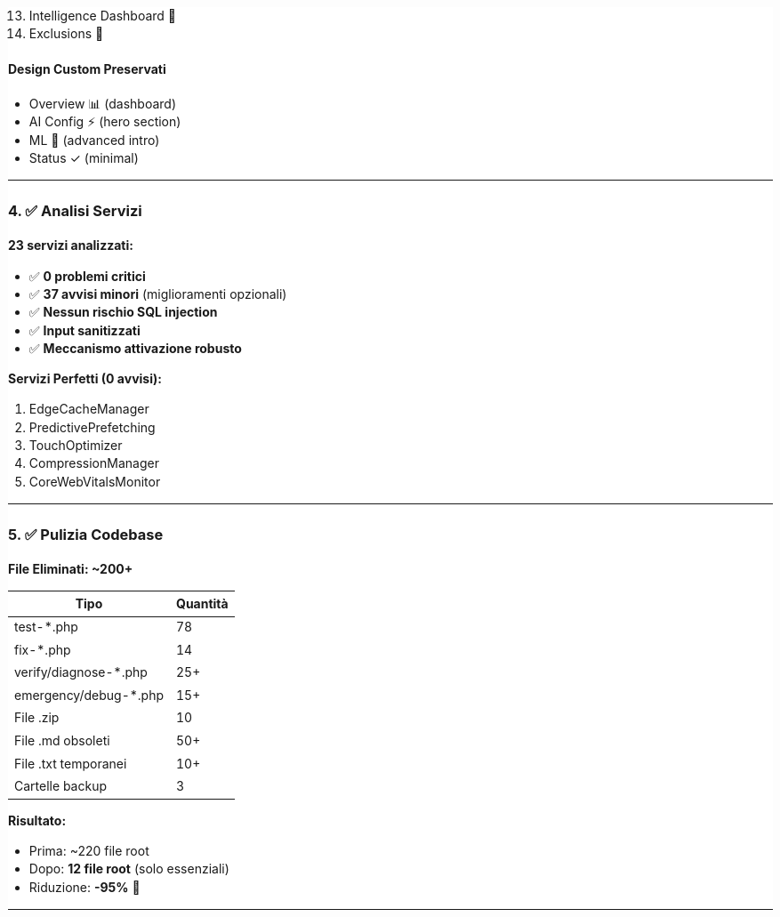 13. Intelligence Dashboard 🧠
14. Exclusions 🎯

#### Design Custom Preservati
- Overview 📊 (dashboard)
- AI Config ⚡ (hero section)
- ML 🤖 (advanced intro)
- Status ✓ (minimal)

---

### 4. ✅ Analisi Servizi

**23 servizi analizzati:**
- ✅ **0 problemi critici**
- ✅ **37 avvisi minori** (miglioramenti opzionali)
- ✅ **Nessun rischio SQL injection**
- ✅ **Input sanitizzati**
- ✅ **Meccanismo attivazione robusto**

**Servizi Perfetti (0 avvisi):**
1. EdgeCacheManager
2. PredictivePrefetching
3. TouchOptimizer
4. CompressionManager
5. CoreWebVitalsMonitor

---

### 5. ✅ Pulizia Codebase

**File Eliminati: ~200+**

| Tipo | Quantità |
|------|----------|
| test-*.php | 78 |
| fix-*.php | 14 |
| verify/diagnose-*.php | 25+ |
| emergency/debug-*.php | 15+ |
| File .zip | 10 |
| File .md obsoleti | 50+ |
| File .txt temporanei | 10+ |
| Cartelle backup | 3 |

**Risultato:**
- Prima: ~220 file root
- Dopo: **12 file root** (solo essenziali)
- Riduzione: **-95%** 🎉

---